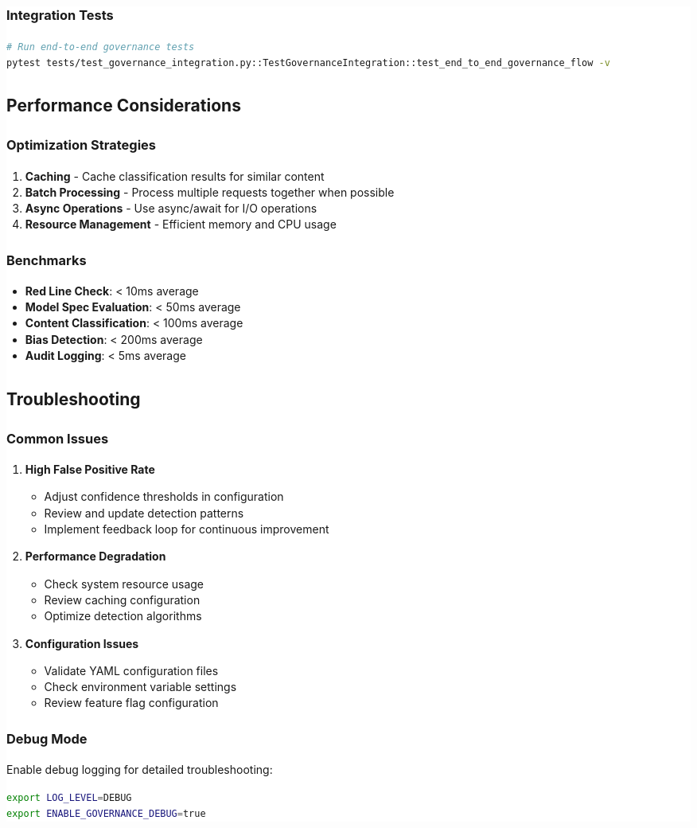 ### Integration Tests

```bash
# Run end-to-end governance tests
pytest tests/test_governance_integration.py::TestGovernanceIntegration::test_end_to_end_governance_flow -v
```

## Performance Considerations

### Optimization Strategies

1. **Caching** - Cache classification results for similar content
2. **Batch Processing** - Process multiple requests together when possible
3. **Async Operations** - Use async/await for I/O operations
4. **Resource Management** - Efficient memory and CPU usage

### Benchmarks

- **Red Line Check**: < 10ms average
- **Model Spec Evaluation**: < 50ms average
- **Content Classification**: < 100ms average
- **Bias Detection**: < 200ms average
- **Audit Logging**: < 5ms average

## Troubleshooting

### Common Issues

1. **High False Positive Rate**
   - Adjust confidence thresholds in configuration
   - Review and update detection patterns
   - Implement feedback loop for continuous improvement

2. **Performance Degradation**
   - Check system resource usage
   - Review caching configuration
   - Optimize detection algorithms

3. **Configuration Issues**
   - Validate YAML configuration files
   - Check environment variable settings
   - Review feature flag configuration

### Debug Mode

Enable debug logging for detailed troubleshooting:

```bash
export LOG_LEVEL=DEBUG
export ENABLE_GOVERNANCE_DEBUG=true
```
